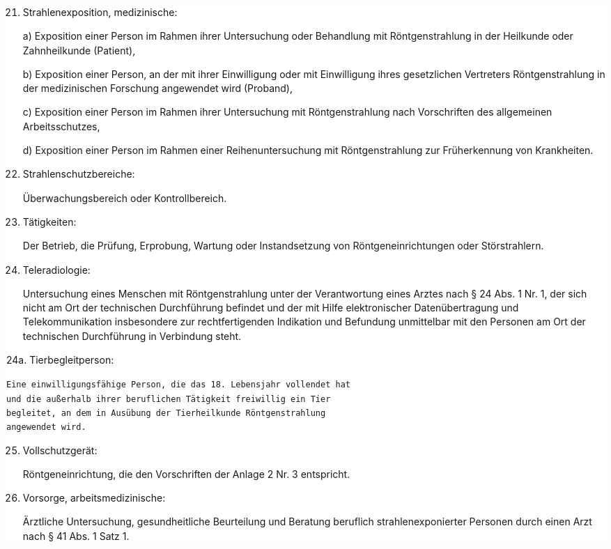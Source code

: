 
21. Strahlenexposition, medizinische:

    a)  Exposition einer Person im Rahmen ihrer Untersuchung oder Behandlung
        mit Röntgenstrahlung in der Heilkunde oder Zahnheilkunde (Patient),


    b)  Exposition einer Person, an der mit ihrer Einwilligung oder mit
        Einwilligung ihres gesetzlichen Vertreters Röntgenstrahlung in der
        medizinischen Forschung angewendet wird (Proband),


    c)  Exposition einer Person im Rahmen ihrer Untersuchung mit
        Röntgenstrahlung nach Vorschriften des allgemeinen Arbeitsschutzes,


    d)  Exposition einer Person im Rahmen einer Reihenuntersuchung mit
        Röntgenstrahlung zur Früherkennung von Krankheiten.





22. Strahlenschutzbereiche:

    Überwachungsbereich oder Kontrollbereich.


23. Tätigkeiten:

    Der Betrieb, die Prüfung, Erprobung, Wartung oder Instandsetzung von
    Röntgeneinrichtungen oder Störstrahlern.


24. Teleradiologie:

    Untersuchung eines Menschen mit Röntgenstrahlung unter der
    Verantwortung eines Arztes nach § 24 Abs. 1 Nr. 1, der sich nicht am
    Ort der technischen Durchführung befindet und der mit Hilfe
    elektronischer Datenübertragung und Telekommunikation insbesondere zur
    rechtfertigenden Indikation und Befundung unmittelbar mit den Personen
    am Ort der technischen Durchführung in Verbindung steht.


24a. Tierbegleitperson:

    Eine einwilligungsfähige Person, die das 18. Lebensjahr vollendet hat
    und die außerhalb ihrer beruflichen Tätigkeit freiwillig ein Tier
    begleitet, an dem in Ausübung der Tierheilkunde Röntgenstrahlung
    angewendet wird.


25. Vollschutzgerät:

    Röntgeneinrichtung, die den Vorschriften der Anlage 2 Nr. 3
    entspricht.


26. Vorsorge, arbeitsmedizinische:

    Ärztliche Untersuchung, gesundheitliche Beurteilung und Beratung
    beruflich strahlenexponierter Personen durch einen Arzt nach § 41 Abs.
    1 Satz 1.

